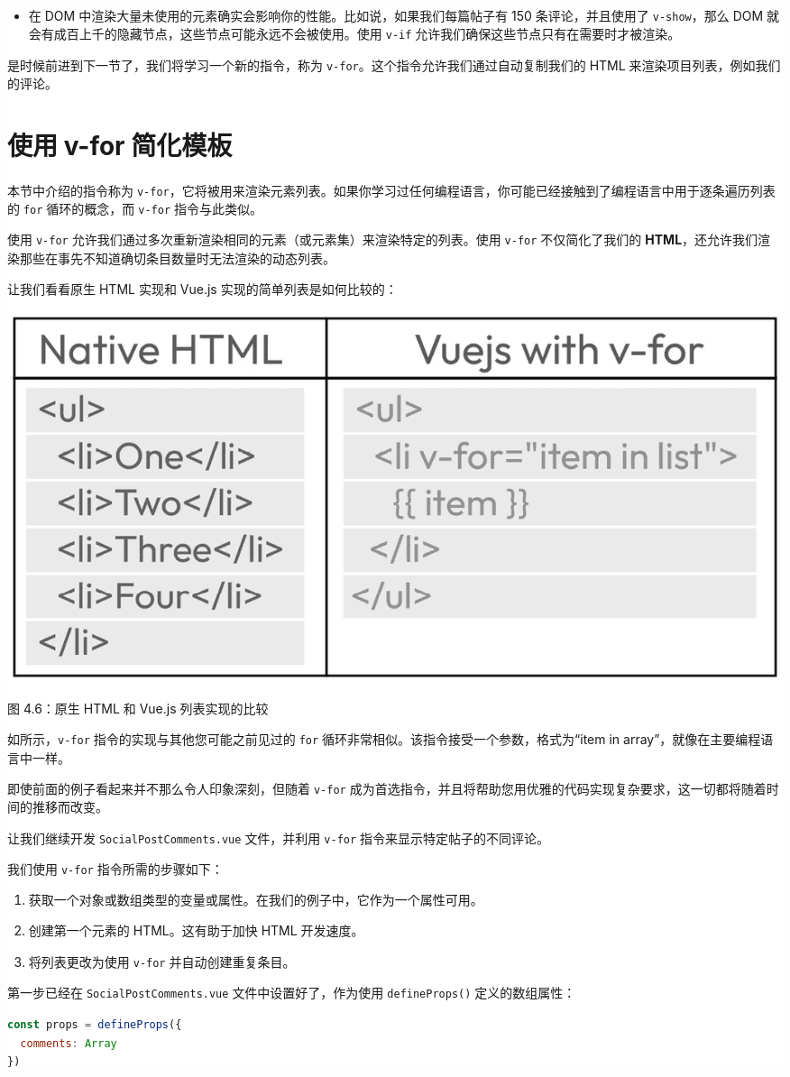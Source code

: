 +   在 DOM 中渲染大量未使用的元素确实会影响你的性能。比如说，如果我们每篇帖子有 150 条评论，并且使用了 `v-show`，那么 DOM 就会有成百上千的隐藏节点，这些节点可能永远不会被使用。使用 `v-if` 允许我们确保这些节点只有在需要时才被渲染。

是时候前进到下一节了，我们将学习一个新的指令，称为 `v-for`。这个指令允许我们通过自动复制我们的 HTML 来渲染项目列表，例如我们的评论。

# 使用 v-for 简化模板

本节中介绍的指令称为 `v-for`，它将被用来渲染元素列表。如果你学习过任何编程语言，你可能已经接触到了编程语言中用于逐条遍历列表的 `for` 循环的概念，而 `v-for` 指令与此类似。

使用 `v-for` 允许我们通过多次重新渲染相同的元素（或元素集）来渲染特定的列表。使用 `v-for` 不仅简化了我们的 **HTML**，还允许我们渲染那些在事先不知道确切条目数量时无法渲染的动态列表。

让我们看看原生 HTML 实现和 Vue.js 实现的简单列表是如何比较的：

![图 4.6：原生 HTML 和 Vue.js 列表实现的比较](img/B21130_04_06_BW.jpg)

图 4.6：原生 HTML 和 Vue.js 列表实现的比较

如所示，`v-for` 指令的实现与其他您可能之前见过的 `for` 循环非常相似。该指令接受一个参数，格式为“item in array”，就像在主要编程语言中一样。

即使前面的例子看起来并不那么令人印象深刻，但随着 `v-for` 成为首选指令，并且将帮助您用优雅的代码实现复杂要求，这一切都将随着时间的推移而改变。

让我们继续开发 `SocialPostComments.vue` 文件，并利用 `v-for` 指令来显示特定帖子的不同评论。

我们使用 `v-for` 指令所需的步骤如下：

1.  获取一个对象或数组类型的变量或属性。在我们的例子中，它作为一个属性可用。

1.  创建第一个元素的 HTML。这有助于加快 HTML 开发速度。

1.  将列表更改为使用 `v-for` 并自动创建重复条目。

第一步已经在 `SocialPostComments.vue` 文件中设置好了，作为使用 `defineProps()` 定义的数组属性：

```js
const props = defineProps({
  comments: Array
})
```
